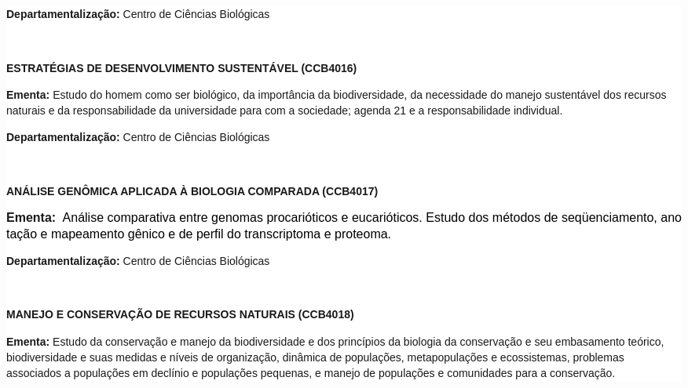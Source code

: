 <p class=BodyText21><b style='mso-bidi-font-weight:normal'><span
style='font-family:Arial;mso-bidi-font-family:"Times New Roman"'>Departamentalização:
</span></b><span style='font-family:Arial;mso-bidi-font-family:"Times New Roman"'>Centro
de Ciências Biológicas<o:p></o:p></span></p>

<p class=BodyText21><b style='mso-bidi-font-weight:normal'><span
style='font-family:Arial;mso-bidi-font-family:"Times New Roman"'><![if !supportEmptyParas]>&nbsp;<![endif]><o:p></o:p></span></b></p>

<p class=BodyText21><b style='mso-bidi-font-weight:normal'><span
style='font-family:Arial;mso-bidi-font-family:"Times New Roman"'>ESTRATÉGIAS DE
DESENVOLVIMENTO SUSTENTÁVEL (CCB4016)<o:p></o:p></span></b></p>

<p class=BodyText21><b style='mso-bidi-font-weight:normal'><span
style='font-family:Arial;mso-bidi-font-family:"Times New Roman"'>Ementa: </span></b><span
style='font-family:Arial;mso-bidi-font-family:"Times New Roman"'>Estudo do
homem como ser biológico, da importância da biodiversidade, da necessidade do
manejo sustentável dos recursos naturais e da responsabilidade da universidade
para com a sociedade; agenda 21 e a responsabilidade individual.<o:p></o:p></span></p>

<p class=BodyText21><b style='mso-bidi-font-weight:normal'><span
style='font-family:Arial;mso-bidi-font-family:"Times New Roman"'>Departamentalização:
</span></b><span style='font-family:Arial;mso-bidi-font-family:"Times New Roman"'>Centro
de Ciências Biológicas<o:p></o:p></span></p>

<p class=BodyText21><span style='font-family:Arial;mso-bidi-font-family:"Times New Roman"'><![if !supportEmptyParas]>&nbsp;<![endif]><o:p></o:p></span></p>

<p class=BodyText21><b style='mso-bidi-font-weight:normal'><span
style='font-family:Arial;mso-bidi-font-family:"Times New Roman"'>ANÁLISE
GENÔMICA APLICADA À BIOLOGIA COMPARADA (CCB4017)<o:p></o:p></span></b></p>

<pre style='text-align:justify;line-height:14.4pt'><b style='mso-bidi-font-weight:
normal'><span style='font-size:12.0pt;mso-bidi-font-size:10.0pt;font-family:
Arial'>Ementa:</span></b> <span class=MquinadeescreverHTML2><span
style='font-size:12.0pt;mso-bidi-font-size:10.0pt;font-family:Arial;mso-bidi-font-family:
Wingdings;color:black'>Análise comparativa entre genomas procarióticos e eucarióticos. Estudo dos métodos de seqüenciamento, anotação e mapeamento gênico e de perfil do transcriptoma e proteoma.</span></span></pre>

<p class=BodyText21><b style='mso-bidi-font-weight:normal'><span
style='font-family:Arial;mso-bidi-font-family:"Times New Roman"'>Departamentalização:
</span></b><span style='font-family:Arial;mso-bidi-font-family:"Times New Roman"'>Centro
de Ciências Biológicas<o:p></o:p></span></p>

<p class=BodyText21><span style='font-family:Arial;mso-bidi-font-family:"Times New Roman"'><![if !supportEmptyParas]>&nbsp;<![endif]><o:p></o:p></span></p>

<p class=BodyText21><b style='mso-bidi-font-weight:normal'><span
style='font-family:Arial;mso-bidi-font-family:"Times New Roman"'>MANEJO E
CONSERVAÇÃO DE RECURSOS NATURAIS (CCB4018)<o:p></o:p></span></b></p>

<p class=BodyText21><b style='mso-bidi-font-weight:normal'><span
style='font-family:Arial;mso-bidi-font-family:"Times New Roman"'>Ementa:</span></b><span
style='font-family:Arial;mso-bidi-font-family:"Times New Roman"'> Estudo da
conservação e manejo da biodiversidade e dos princípios da biologia da
conservação e seu embasamento teórico, biodiversidade e suas medidas e níveis
de organização, dinâmica de populações, metapopulações e ecossistemas,
problemas associados a populações em declínio e populações pequenas, e manejo
de populações e comunidades para a conservação.<o:p></o:p></span></p>
